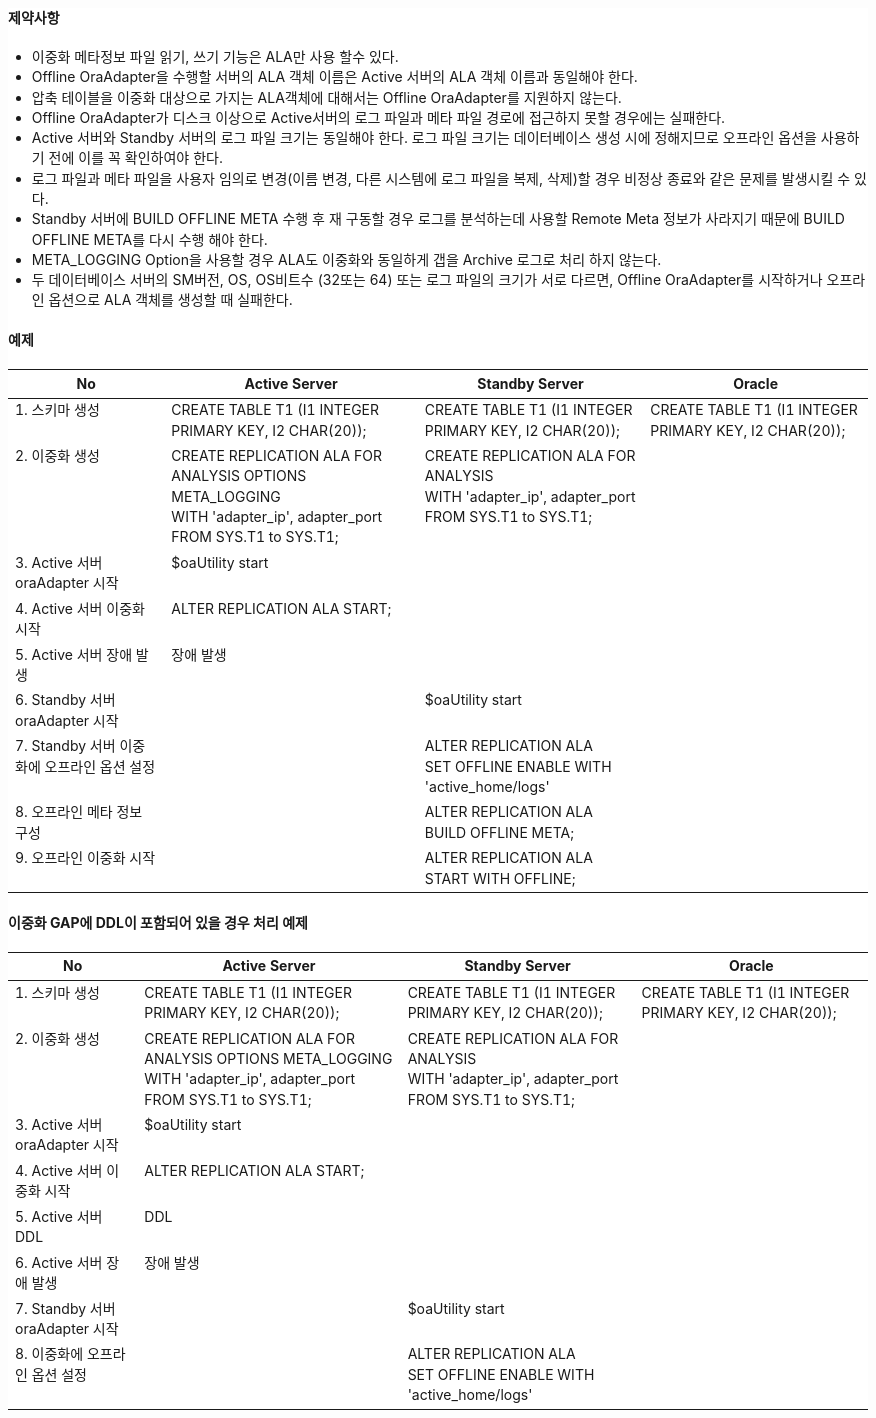 #### 제약사항

- 이중화 메타정보 파일 읽기, 쓰기 기능은 ALA만 사용 할수 있다.
- Offline OraAdapter을 수행할 서버의 ALA 객체 이름은 Active 서버의 ALA 객체 이름과 동일해야 한다. 
- 압축 테이블을 이중화 대상으로 가지는 ALA객체에 대해서는 Offline OraAdapter를 지원하지 않는다.
- Offline OraAdapter가 디스크 이상으로 Active서버의 로그 파일과 메타 파일 경로에 접근하지 못할 경우에는 실패한다.
- Active 서버와 Standby 서버의 로그 파일 크기는 동일해야 한다. 로그 파일 크기는 데이터베이스 생성 시에 정해지므로 오프라인 옵션을 사용하기 전에 이를 꼭 확인하여야 한다.
- 로그 파일과 메타 파일을 사용자 임의로 변경(이름 변경, 다른 시스템에 로그 파일을 복제, 삭제)할 경우 비정상 종료와 같은 문제를 발생시킬 수 있다.
- Standby 서버에 BUILD OFFLINE META 수행 후 재 구동할 경우 로그를 분석하는데 사용할 Remote Meta 정보가 사라지기 때문에 BUILD OFFLINE META를 다시 수행 해야 한다. 
- META_LOGGING Option을 사용할 경우 ALA도 이중화와 동일하게 갭을 Archive 로그로 처리 하지 않는다.
- 두 데이터베이스 서버의 SM버전, OS, OS비트수 (32또는 64) 또는 로그 파일의 크기가 서로 다르면, Offline OraAdapter를 시작하거나 오프라인 옵션으로 ALA 객체를 생성할 때 실패한다.

#### 예제

| No                                          | Active Server                                                | Standby Server                                               | Oracle                                                 |
| ------------------------------------------- | ------------------------------------------------------------ | ------------------------------------------------------------ | ------------------------------------------------------ |
| 1. 스키마 생성                              | CREATE TABLE T1 (I1 INTEGER PRIMARY KEY, I2 CHAR(20));       | CREATE TABLE T1 (I1 INTEGER PRIMARY KEY, I2 CHAR(20));       | CREATE TABLE T1 (I1 INTEGER PRIMARY KEY, I2 CHAR(20)); |
| 2. 이중화 생성                              | CREATE REPLICATION ALA FOR ANALYSIS OPTIONS META_LOGGING<br/>WITH 'adapter_ip', adapter_port<br/>FROM SYS.T1 to SYS.T1; | CREATE REPLICATION ALA FOR ANALYSIS <br/>WITH 'adapter_ip', adapter_port<br/>FROM SYS.T1 to SYS.T1; |                                                        |
| 3. Active 서버oraAdapter 시작               | $oaUtility start                                             |                                                              |                                                        |
| 4. Active 서버 이중화 시작                  | ALTER REPLICATION ALA START;                                 |                                                              |                                                        |
| 5.  Active 서버 장애 발생                   | 장애 발생                                                    |                                                              |                                                        |
| 6. Standby 서버 oraAdapter 시작             |                                                              | $oaUtility start                                             |                                                        |
| 7. Standby 서버 이중화에 오프라인 옵션 설정 |                                                              | ALTER REPLICATION ALA <br/>SET OFFLINE ENABLE WITH 'active_home/logs' |                                                        |
| 8. 오프라인 메타 정보 구성                  |                                                              | ALTER REPLICATION ALA BUILD OFFLINE META;                    |                                                        |
| 9. 오프라인 이중화 시작                     |                                                              | ALTER REPLICATION ALA START WITH OFFLINE;                    |                                                        |

#### 이중화 GAP에 DDL이 포함되어 있을 경우 처리 예제

| No                                                  | Active Server                                                | Standby Server                                               | Oracle                                                 |
| --------------------------------------------------- | ------------------------------------------------------------ | ------------------------------------------------------------ | ------------------------------------------------------ |
| 1. 스키마 생성                                      | CREATE TABLE T1 (I1 INTEGER PRIMARY KEY, I2 CHAR(20));       | CREATE TABLE T1 (I1 INTEGER PRIMARY KEY, I2 CHAR(20));       | CREATE TABLE T1 (I1 INTEGER PRIMARY KEY, I2 CHAR(20)); |
| 2. 이중화 생성                                      | CREATE REPLICATION ALA FOR ANALYSIS OPTIONS META_LOGGING<br/>WITH 'adapter_ip', adapter_port<br/>FROM SYS.T1 to SYS.T1; | CREATE REPLICATION ALA FOR ANALYSIS <br/>WITH 'adapter_ip', adapter_port<br/>FROM SYS.T1 to SYS.T1; |                                                        |
| 3. Active 서버oraAdapter 시작                       | $oaUtility start                                             |                                                              |                                                        |
| 4. Active 서버 이중화 시작                          | ALTER REPLICATION ALA START;                                 |                                                              |                                                        |
| 5. Active 서버 DDL                                  | DDL                                                          |                                                              |                                                        |
| 6.  Active 서버 장애 발생                           | 장애 발생                                                    |                                                              |                                                        |
| 7. Standby 서버 oraAdapter 시작                     |                                                              | $oaUtility start                                             |                                                        |
| 8. 이중화에 오프라인 옵션 설정                      |                                                              | ALTER REPLICATION ALA <br/>SET OFFLINE ENABLE WITH 'active_home/logs' |                                                        |